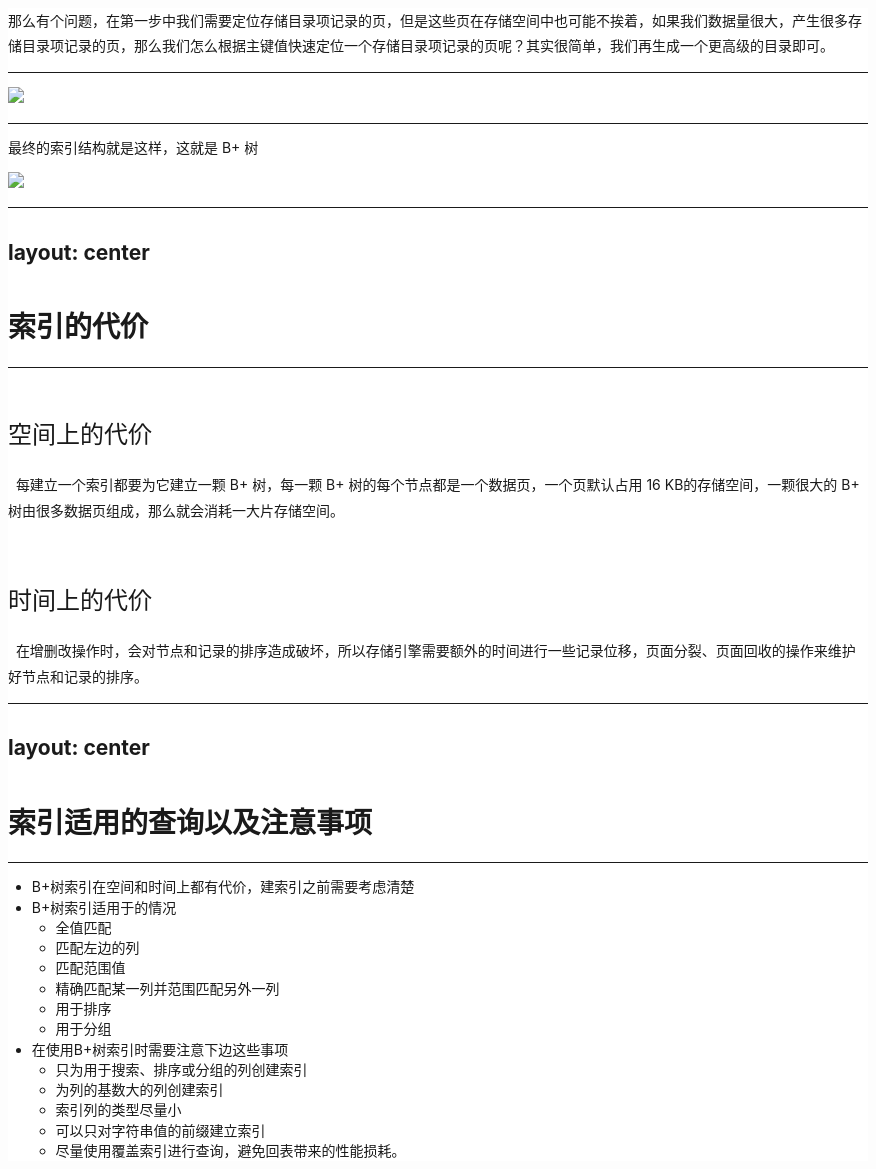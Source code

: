 <div style="margin-top: 20px;line-height: 1.8">
  那么有个问题，在第一步中我们需要定位存储目录项记录的页，但是这些页在存储空间中也可能不挨着，如果我们数据量很大，产生很多存储目录项记录的页，那么我们怎么根据主键值快速定位一个存储目录项记录的页呢？其实很简单，我们再生成一个更高级的目录即可。
</div>

---

<img src="https://pic-bed-file.oss-cn-shanghai.aliyuncs.com/1624195263530-image2020-8-19_21-23-4.png"  />

---

最终的索引结构就是这样，这就是 B+ 树

<img src="https://pic-bed-file.oss-cn-shanghai.aliyuncs.com/1624199002993-image2020-8-19_21-23-20.png"  />

---
layout: center
---

# 索引的代价

---

<div style="margin-top: 50px;">
  <span style="font-size: 24px;margin-top:20px;">空间上的代价</span>

  <div style="margin-top: 20px;line-height: 1.8">
    &nbsp;&nbsp;每建立一个索引都要为它建立一颗 B+ 树，每一颗 B+ 树的每个节点都是一个数据页，一个页默认占用 16 KB的存储空间，一颗很大的 B+ 树由很多数据页组成，那么就会消耗一大片存储空间。
  </div>
  <br/>
  <br/>
  <br/>
  <span style="font-size: 24px;">时间上的代价</span>
  <div style="margin-top: 20px;line-height: 1.8">
    &nbsp;&nbsp;在增删改操作时，会对节点和记录的排序造成破坏，所以存储引擎需要额外的时间进行一些记录位移，页面分裂、页面回收的操作来维护好节点和记录的排序。
  </div>
</div>

---
layout: center
---

# 索引适用的查询以及注意事项

---

- B+树索引在空间和时间上都有代价，建索引之前需要考虑清楚
- B+树索引适用于的情况
  - 全值匹配
  - 匹配左边的列
  - 匹配范围值
  - 精确匹配某一列并范围匹配另外一列
  - 用于排序
  - 用于分组
- 在使用B+树索引时需要注意下边这些事项
  - 只为用于搜索、排序或分组的列创建索引
  - 为列的基数大的列创建索引
  - 索引列的类型尽量小
  - 可以只对字符串值的前缀建立索引
  - 尽量使用覆盖索引进行查询，避免回表带来的性能损耗。
